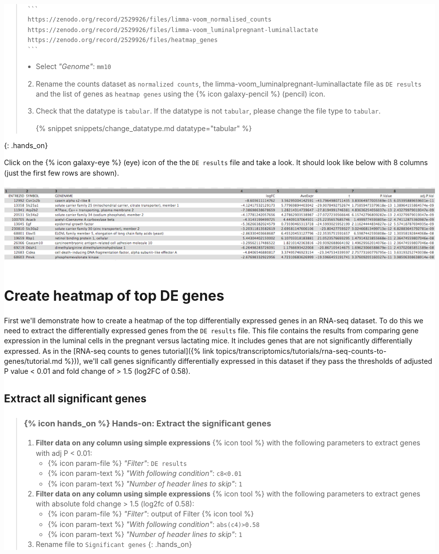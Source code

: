 >      ```
>      https://zenodo.org/record/2529926/files/limma-voom_normalised_counts
>      https://zenodo.org/record/2529926/files/limma-voom_luminalpregnant-luminallactate
>      https://zenodo.org/record/2529926/files/heatmap_genes
>      ```
>
>    - Select *"Genome"*: `mm10`
>
> 2. Rename the counts dataset as `normalized counts`, the limma-voom_luminalpregnant-luminallactate file as `DE results` and the list of genes as `heatmap genes` using the {% icon galaxy-pencil %} (pencil) icon.
> 3. Check that the datatype is `tabular`.
>    If the datatype is not `tabular`, please change the file type to `tabular`.
>
>    {% snippet snippets/change_datatype.md datatype="tabular" %}
>
{: .hands_on}

Click on the {% icon galaxy-eye %} (eye) icon of the the `DE results` file and take a look. It should look like below with 8 columns (just the first few rows are shown).

![DE results](../../images/rna-seq-viz-with-heatmap2/DE_results.png "DE results")

# Create heatmap of top DE genes

First we'll demonstrate how to create a heatmap of the top differentially expressed genes in an RNA-seq dataset. To do this we need to extract the differentially expressed genes from the `DE results` file. This file contains the results from comparing gene expression in the luminal cells in the pregnant versus lactating mice. It includes genes that are not significantly differentially expressed. As in the [RNA-seq counts to genes tutorial]({% link topics/transcriptomics/tutorials/rna-seq-counts-to-genes/tutorial.md %})), we'll call genes significantly differentially expressed in this dataset if they pass the thresholds of adjusted P value < 0.01 and fold change of > 1.5 (log2FC of 0.58).

## Extract all significant genes

> ### {% icon hands_on %} Hands-on: Extract the significant genes
>
> 1. **Filter data on any column using simple expressions** {% icon tool %} with the following parameters to extract genes with adj P < 0.01:
>    - {% icon param-file %} *"Filter"*: `DE results`
>    - {% icon param-text %} *"With following condition"*: `c8<0.01`
>    - {% icon param-text %} *"Number of header lines to skip"*: `1`
> 2. **Filter data on any column using simple expressions** {% icon tool %} with the following parameters to extract genes with absolute fold change > 1.5 (log2fc of 0.58):
>    - {% icon param-file %} *"Filter"*: output of Filter {% icon tool %}
>    - {% icon param-text %} *"With following condition"*: `abs(c4)>0.58`
>    - {% icon param-text %} *"Number of header lines to skip"*: `1`
> 3. Rename file to `Significant genes`
{: .hands_on}

